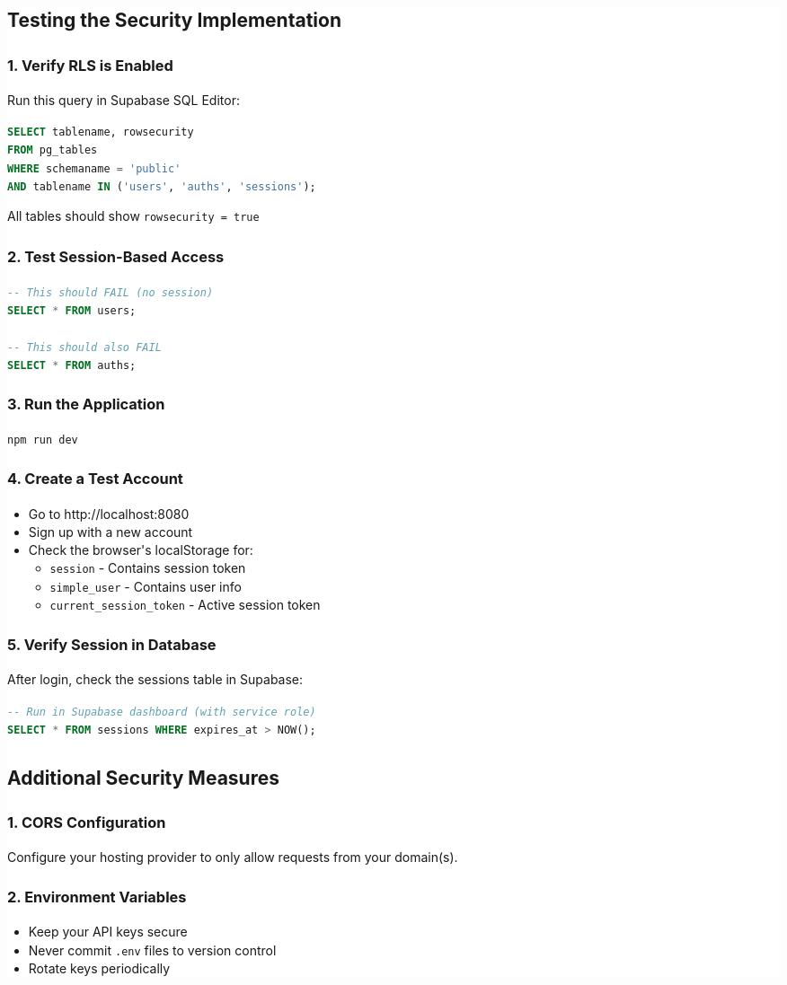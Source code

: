 ## Testing the Security Implementation

### 1. Verify RLS is Enabled
Run this query in Supabase SQL Editor:
```sql
SELECT tablename, rowsecurity
FROM pg_tables
WHERE schemaname = 'public'
AND tablename IN ('users', 'auths', 'sessions');
```
All tables should show `rowsecurity = true`

### 2. Test Session-Based Access
```sql
-- This should FAIL (no session)
SELECT * FROM users;

-- This should also FAIL
SELECT * FROM auths;
```

### 3. Run the Application
```bash
npm run dev
```

### 4. Create a Test Account
- Go to http://localhost:8080
- Sign up with a new account
- Check the browser's localStorage for:
  - `session` - Contains session token
  - `simple_user` - Contains user info
  - `current_session_token` - Active session token

### 5. Verify Session in Database
After login, check the sessions table in Supabase:
```sql
-- Run in Supabase dashboard (with service role)
SELECT * FROM sessions WHERE expires_at > NOW();
```

## Additional Security Measures

### 1. CORS Configuration
Configure your hosting provider to only allow requests from your domain(s).

### 2. Environment Variables
- Keep your API keys secure
- Never commit `.env` files to version control
- Rotate keys periodically

